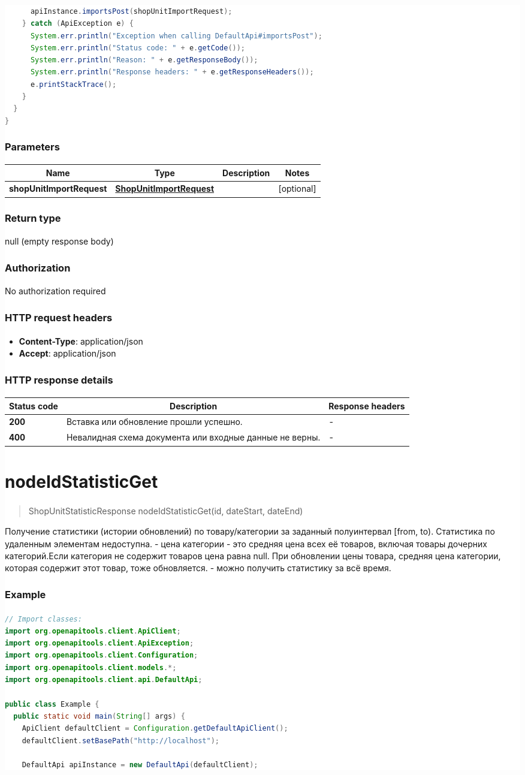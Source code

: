```java
      apiInstance.importsPost(shopUnitImportRequest);
    } catch (ApiException e) {
      System.err.println("Exception when calling DefaultApi#importsPost");
      System.err.println("Status code: " + e.getCode());
      System.err.println("Reason: " + e.getResponseBody());
      System.err.println("Response headers: " + e.getResponseHeaders());
      e.printStackTrace();
    }
  }
}
```

### Parameters

Name | Type | Description  | Notes
------------- | ------------- | ------------- | -------------
 **shopUnitImportRequest** | [**ShopUnitImportRequest**](ShopUnitImportRequest.md)|  | [optional]

### Return type

null (empty response body)

### Authorization

No authorization required

### HTTP request headers

 - **Content-Type**: application/json
 - **Accept**: application/json

### HTTP response details
| Status code | Description | Response headers |
|-------------|-------------|------------------|
**200** | Вставка или обновление прошли успешно. |  -  |
**400** | Невалидная схема документа или входные данные не верны. |  -  |

<a name="nodeIdStatisticGet"></a>
# **nodeIdStatisticGet**
> ShopUnitStatisticResponse nodeIdStatisticGet(id, dateStart, dateEnd)



Получение статистики (истории обновлений) по товару/категории за заданный полуинтервал [from, to). Статистика по удаленным элементам недоступна.  - цена категории - это средняя цена всех её товаров, включая товары дочерних категорий.Если категория не содержит товаров цена равна null. При обновлении цены товара, средняя цена категории, которая содержит этот товар, тоже обновляется. - можно получить статистику за всё время. 

### Example
```java
// Import classes:
import org.openapitools.client.ApiClient;
import org.openapitools.client.ApiException;
import org.openapitools.client.Configuration;
import org.openapitools.client.models.*;
import org.openapitools.client.api.DefaultApi;

public class Example {
  public static void main(String[] args) {
    ApiClient defaultClient = Configuration.getDefaultApiClient();
    defaultClient.setBasePath("http://localhost");

    DefaultApi apiInstance = new DefaultApi(defaultClient);
```